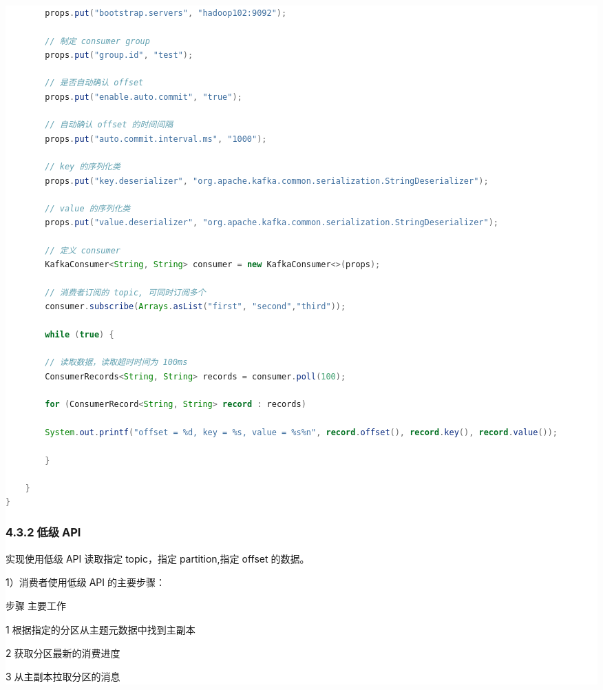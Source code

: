 ```java
        props.put("bootstrap.servers", "hadoop102:9092");
        
        // 制定 consumer group 
        props.put("group.id", "test");
        
        // 是否自动确认 offset 
        props.put("enable.auto.commit", "true");
        
        // 自动确认 offset 的时间间隔 
        props.put("auto.commit.interval.ms", "1000");
        
        // key 的序列化类
        props.put("key.deserializer", "org.apache.kafka.common.serialization.StringDeserializer");
        
        // value 的序列化类 
        props.put("value.deserializer", "org.apache.kafka.common.serialization.StringDeserializer");
        
        // 定义 consumer 
        KafkaConsumer<String, String> consumer = new KafkaConsumer<>(props);
        
        // 消费者订阅的 topic, 可同时订阅多个 
        consumer.subscribe(Arrays.asList("first", "second","third"));
      
        while (true) {
        
        // 读取数据，读取超时时间为 100ms 
        ConsumerRecords<String, String> records = consumer.poll(100);
        
        for (ConsumerRecord<String, String> record : records)
        
        System.out.printf("offset = %d, key = %s, value = %s%n", record.offset(), record.key(), record.value());
        
        }
        
    }
}
```
### 4.3.2 低级 API

实现使用低级 API 读取指定 topic，指定 partition,指定 offset 的数据。

1）消费者使用低级 API 的主要步骤：

步骤	主要工作

1	根据指定的分区从主题元数据中找到主副本

2	获取分区最新的消费进度

3	从主副本拉取分区的消息
